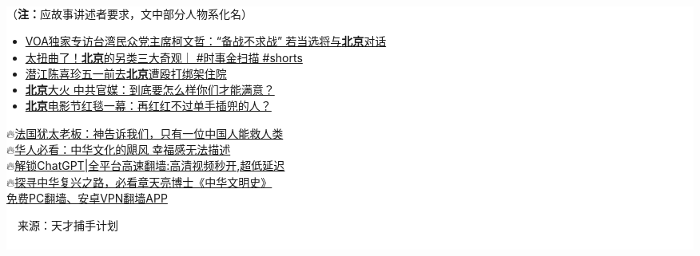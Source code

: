<p>（<strong>注：</strong>应故事讲述者要求，文中部分人物系化名）</p> <ul class='op-related-articles' title='相关阅读'> <li><a href='https://www.bannedbook.org/bnews/bannedvideo/20230424/1875776.html' target='_blank'>VOA独家专访台湾民众党主席柯文哲：“备战不求战” 若当选将与<b>北京</b>对话</a></li> <li><a href='https://www.bannedbook.org/bnews/sohnews/20230423/1875742.html' target='_blank'>太扭曲了！<b>北京</b>的另类三大奇观｜ #时事金扫描 #shorts</a></li> <li><a href='https://www.bannedbook.org/bnews/renquan/20230423/1875614.html' target='_blank'>潜江陈喜珍五一前去<b>北京</b>遭殴打绑架住院</a></li> <li><a href='https://www.bannedbook.org/bnews/cnnews/20230423/1875605.html' target='_blank'><b>北京</b>大火 中共官媒：到底要怎么样你们才能满意？</a></li> <li><a href='https://www.bannedbook.org/bnews/yule/20230423/1875548.html' target='_blank'><b>北京</b>电影节红毯一幕：再红红不过单手插兜的人？</a></li> </ul> <p class="texttj"> 🔥<a href="https://www.bannedbook.org/bnews/ssgc/20230219/1850782.html" target="_blank">法国犹太老板：神告诉我们，只有一位中国人能救人类</a><br/> 🔥<a href="https://www.bannedbook.org/bnews/comments/20220220/1694796.html" target="_blank">华人必看：中华文化的飓风 幸福感无法描述</a><br/> 🔥<a href="https://github.com/bannedbook/fanqiang/wiki/V2ray%E6%9C%BA%E5%9C%BA" target="_blank">解锁ChatGPT|全平台高速翻墙:高清视频秒开,超低延迟</a><br/> 🔥<a href="https://www.bannedbook.org/bnews/comments/20220808/1768773.html" target="_blank">探寻中华复兴之路，必看章天亮博士《中华文明史》</a><br/> <a href="https://github.com/bannedbook/fanqiang/wiki/%E7%A6%81%E9%97%BB%E7%BD%91%E5%AE%89%E5%8D%93%E7%BF%BB%E5%A2%99%E6%96%B0%E9%97%BBAPP" target="_blank">免费PC翻墙、安卓VPN翻墙APP</a><br/> </p><p class="src-info">　来源：天才捕手计划 </p> <a name='sharetosocial'></a> <div style="margin-bottom:5px;padding-bottom:5px;clear:both"> <div id="archive-pix-1" class="banner-ads">  <div id="27602x728x90x621x_ADSLOT1" clicktrack="%%CLICK_URL_ESC%%"></div>   </div> <div id="archive-pix-2" class="banner-ads">  <div id="27556x300x250x621x_ADSLOT1" clicktrack="%%CLICK_URL_ESC%%" style="margin:0 auto;text-align:center"></div>   </div> </div>  <div id="archive-pix-1" class="banner-ads">  <div id="27603x728x90x621x_ADSLOT1" clicktrack="%%CLICK_URL_ESC%%"></div>   </div> </div> 